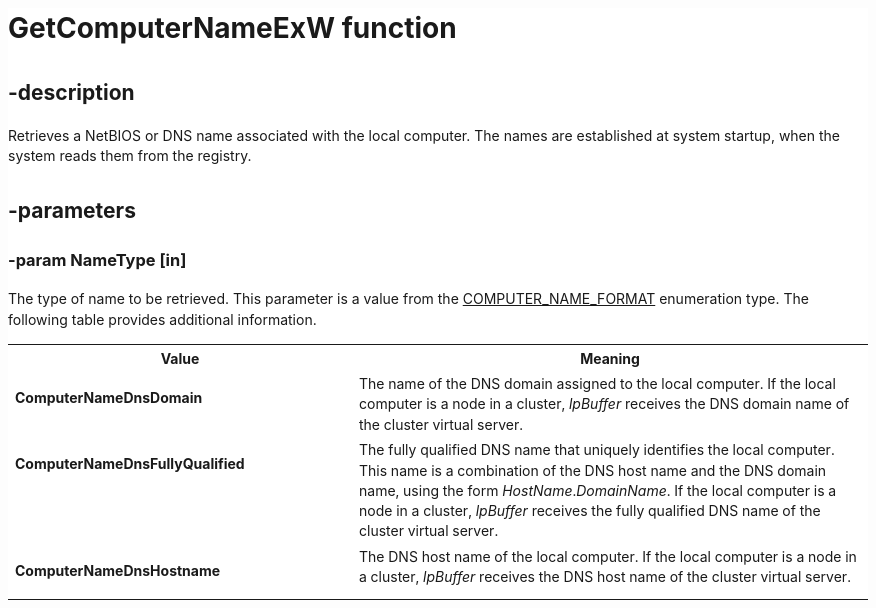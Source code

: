 
# GetComputerNameExW function


## -description


Retrieves a NetBIOS or DNS name associated with the local computer. The names are established at system startup, when the system reads them from the registry.


## -parameters




### -param NameType [in]

The type of name to be retrieved. This parameter is a value from the 
<a href="https://msdn.microsoft.com/249830be-acd7-4417-ac33-c0fb2d87c4af">COMPUTER_NAME_FORMAT</a> enumeration type. The following table provides additional information. 



<table>
<tr>
<th>Value</th>
<th>Meaning</th>
</tr>
<tr>
<td width="40%"><a id="ComputerNameDnsDomain"></a><a id="computernamednsdomain"></a><a id="COMPUTERNAMEDNSDOMAIN"></a><dl>
<dt><b>ComputerNameDnsDomain</b></dt>
</dl>
</td>
<td width="60%">
The name of the DNS domain assigned to the local computer. If the local computer is a node in a cluster, <i>lpBuffer</i> receives the DNS domain name of the cluster virtual server.

</td>
</tr>
<tr>
<td width="40%"><a id="ComputerNameDnsFullyQualified"></a><a id="computernamednsfullyqualified"></a><a id="COMPUTERNAMEDNSFULLYQUALIFIED"></a><dl>
<dt><b>ComputerNameDnsFullyQualified</b></dt>
</dl>
</td>
<td width="60%">
The fully qualified DNS name that uniquely identifies the local computer. This name is a combination of the DNS host name and the DNS domain name, using the form <i>HostName</i>.<i>DomainName</i>. If the local computer is a node in a cluster, <i>lpBuffer</i> receives the fully qualified DNS name of the cluster virtual server.

</td>
</tr>
<tr>
<td width="40%"><a id="ComputerNameDnsHostname"></a><a id="computernamednshostname"></a><a id="COMPUTERNAMEDNSHOSTNAME"></a><dl>
<dt><b>ComputerNameDnsHostname</b></dt>
</dl>
</td>
<td width="60%">
The DNS host name of the local computer. If the local computer is a node in a cluster, <i>lpBuffer</i> receives the DNS host name of the cluster virtual server.
